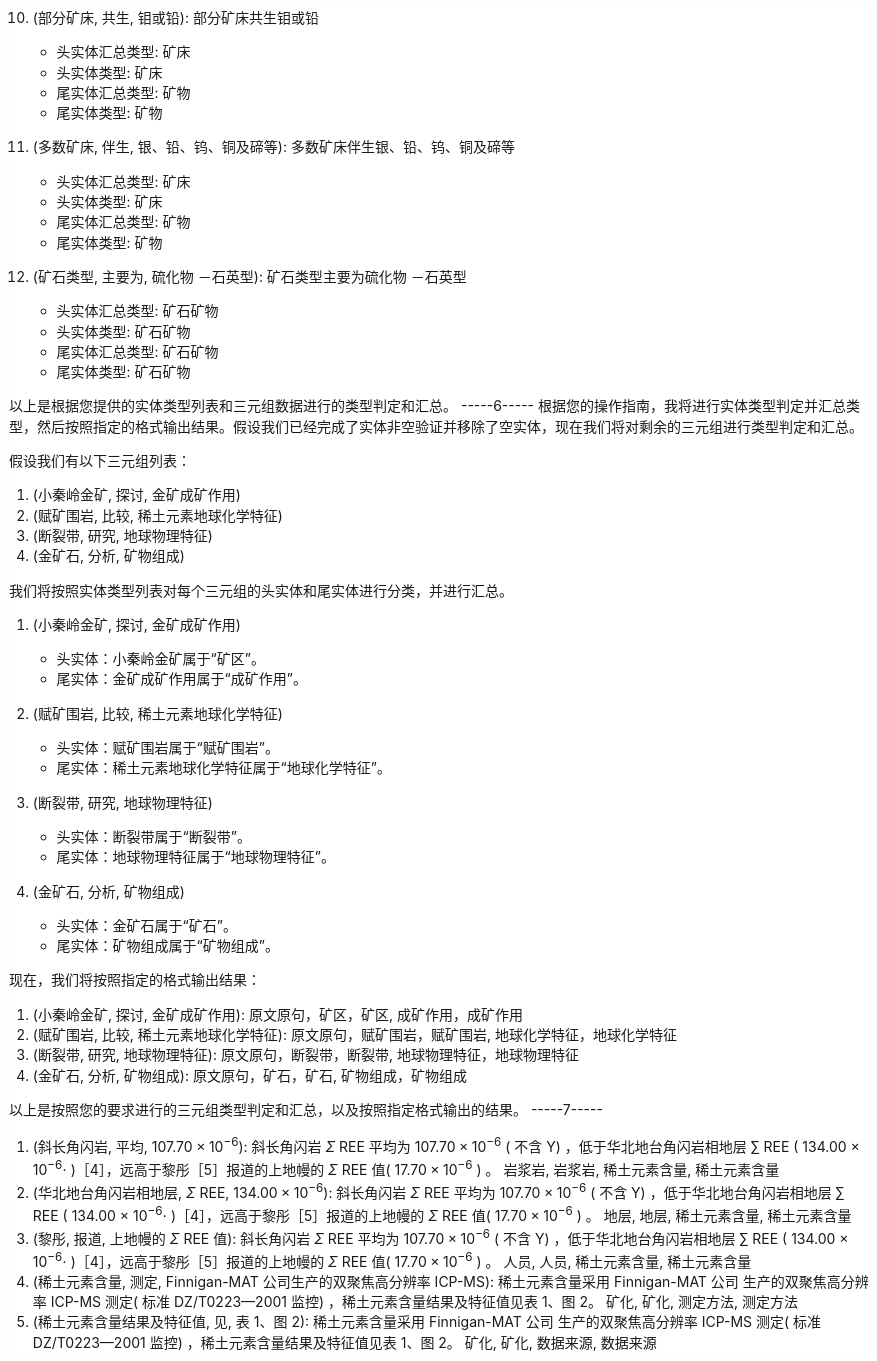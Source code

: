 10. (部分矿床, 共生, 钼或铅): 部分矿床共生钼或铅
    - 头实体汇总类型: 矿床
    - 头实体类型: 矿床
    - 尾实体汇总类型: 矿物
    - 尾实体类型: 矿物

11. (多数矿床, 伴生, 银、铅、钨、铜及碲等): 多数矿床伴生银、铅、钨、铜及碲等
    - 头实体汇总类型: 矿床
    - 头实体类型: 矿床
    - 尾实体汇总类型: 矿物
    - 尾实体类型: 矿物

12. (矿石类型, 主要为, 硫化物 －石英型): 矿石类型主要为硫化物 －石英型
    - 头实体汇总类型: 矿石矿物
    - 头实体类型: 矿石矿物
    - 尾实体汇总类型: 矿石矿物
    - 尾实体类型: 矿石矿物

以上是根据您提供的实体类型列表和三元组数据进行的类型判定和汇总。
-----6-----
根据您的操作指南，我将进行实体类型判定并汇总类型，然后按照指定的格式输出结果。假设我们已经完成了实体非空验证并移除了空实体，现在我们将对剩余的三元组进行类型判定和汇总。

假设我们有以下三元组列表：
1. (小秦岭金矿, 探讨, 金矿成矿作用)
2. (赋矿围岩, 比较, 稀土元素地球化学特征)
3. (断裂带, 研究, 地球物理特征)
4. (金矿石, 分析, 矿物组成)

我们将按照实体类型列表对每个三元组的头实体和尾实体进行分类，并进行汇总。

1. (小秦岭金矿, 探讨, 金矿成矿作用)
   - 头实体：小秦岭金矿属于“矿区”。
   - 尾实体：金矿成矿作用属于“成矿作用”。

2. (赋矿围岩, 比较, 稀土元素地球化学特征)
   - 头实体：赋矿围岩属于“赋矿围岩”。
   - 尾实体：稀土元素地球化学特征属于“地球化学特征”。

3. (断裂带, 研究, 地球物理特征)
   - 头实体：断裂带属于“断裂带”。
   - 尾实体：地球物理特征属于“地球物理特征”。

4. (金矿石, 分析, 矿物组成)
   - 头实体：金矿石属于“矿石”。
   - 尾实体：矿物组成属于“矿物组成”。

现在，我们将按照指定的格式输出结果：

1. (小秦岭金矿, 探讨, 金矿成矿作用): 原文原句，矿区，矿区, 成矿作用，成矿作用
2. (赋矿围岩, 比较, 稀土元素地球化学特征): 原文原句，赋矿围岩，赋矿围岩, 地球化学特征，地球化学特征
3. (断裂带, 研究, 地球物理特征): 原文原句，断裂带，断裂带, 地球物理特征，地球物理特征
4. (金矿石, 分析, 矿物组成): 原文原句，矿石，矿石, 矿物组成，矿物组成

以上是按照您的要求进行的三元组类型判定和汇总，以及按照指定格式输出的结果。
-----7-----
1. (斜长角闪岩, 平均, $107.70\times10^{-6}$): 斜长角闪岩 $\Sigma$ REE 平均为 $107.70\times10^{-6}$ ( 不含 Y) ，低于华北地台角闪岩相地层 $\scriptstyle\sum$ REE ( $134.00~\times$ $10^{-6}\cdot$ )［4］，远高于黎彤［5］报道的上地幔的 $\Sigma$ REE 值( $17.70\times10^{-6}$ ) 。 岩浆岩, 岩浆岩, 稀土元素含量, 稀土元素含量
2. (华北地台角闪岩相地层, $\Sigma$ REE, $134.00\times10^{-6}$): 斜长角闪岩 $\Sigma$ REE 平均为 $107.70\times10^{-6}$ ( 不含 Y) ，低于华北地台角闪岩相地层 $\scriptstyle\sum$ REE ( $134.00~\times$ $10^{-6}\cdot$ )［4］，远高于黎彤［5］报道的上地幔的 $\Sigma$ REE 值( $17.70\times10^{-6}$ ) 。 地层, 地层, 稀土元素含量, 稀土元素含量
3. (黎彤, 报道, 上地幔的 $\Sigma$ REE 值): 斜长角闪岩 $\Sigma$ REE 平均为 $107.70\times10^{-6}$ ( 不含 Y) ，低于华北地台角闪岩相地层 $\scriptstyle\sum$ REE ( $134.00~\times$ $10^{-6}\cdot$ )［4］，远高于黎彤［5］报道的上地幔的 $\Sigma$ REE 值( $17.70\times10^{-6}$ ) 。 人员, 人员, 稀土元素含量, 稀土元素含量
4. (稀土元素含量, 测定, Finnigan-MAT 公司生产的双聚焦高分辨率 ICP-MS): 稀土元素含量采用 Finnigan-MAT 公司 生产的双聚焦高分辨率 ICP-MS 测定( 标准 DZ/T0223—2001 监控) ，稀土元素含量结果及特征值见表 1、图 2。 矿化, 矿化, 测定方法, 测定方法
5. (稀土元素含量结果及特征值, 见, 表 1、图 2): 稀土元素含量采用 Finnigan-MAT 公司 生产的双聚焦高分辨率 ICP-MS 测定( 标准 DZ/T0223—2001 监控) ，稀土元素含量结果及特征值见表 1、图 2。 矿化, 矿化, 数据来源, 数据来源